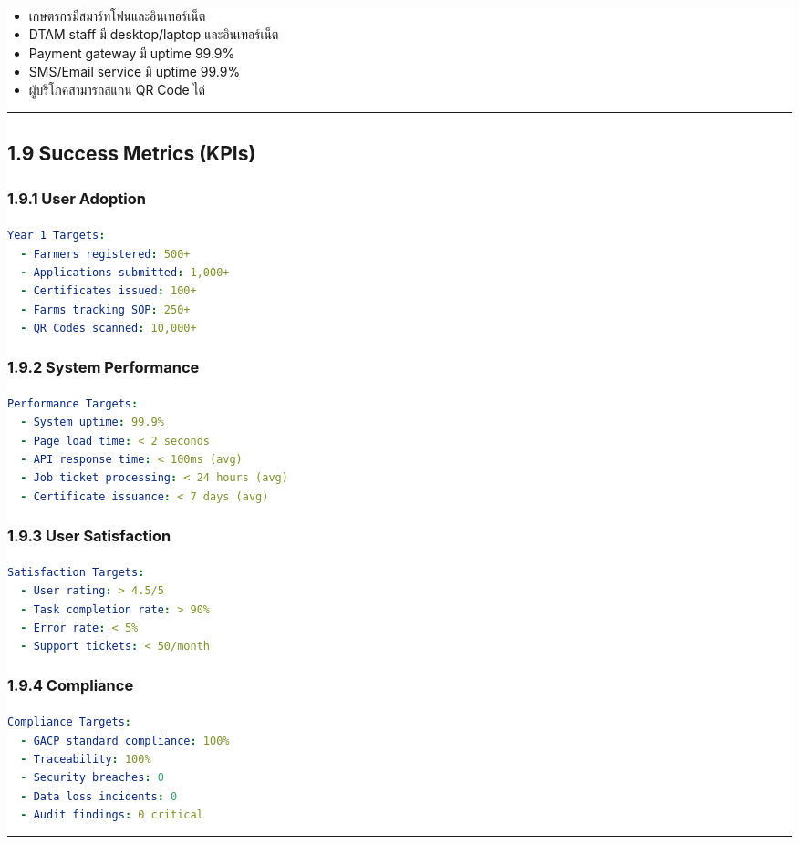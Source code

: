 - เกษตรกรมีสมาร์ทโฟนและอินเทอร์เน็ต
- DTAM staff มี desktop/laptop และอินเทอร์เน็ต
- Payment gateway มี uptime 99.9%
- SMS/Email service มี uptime 99.9%
- ผู้บริโภคสามารถสแกน QR Code ได้

---

## 1.9 Success Metrics (KPIs)

### 1.9.1 User Adoption

```yaml
Year 1 Targets:
  - Farmers registered: 500+
  - Applications submitted: 1,000+
  - Certificates issued: 100+
  - Farms tracking SOP: 250+
  - QR Codes scanned: 10,000+
```

### 1.9.2 System Performance

```yaml
Performance Targets:
  - System uptime: 99.9%
  - Page load time: < 2 seconds
  - API response time: < 100ms (avg)
  - Job ticket processing: < 24 hours (avg)
  - Certificate issuance: < 7 days (avg)
```

### 1.9.3 User Satisfaction

```yaml
Satisfaction Targets:
  - User rating: > 4.5/5
  - Task completion rate: > 90%
  - Error rate: < 5%
  - Support tickets: < 50/month
```

### 1.9.4 Compliance

```yaml
Compliance Targets:
  - GACP standard compliance: 100%
  - Traceability: 100%
  - Security breaches: 0
  - Data loss incidents: 0
  - Audit findings: 0 critical
```

---
